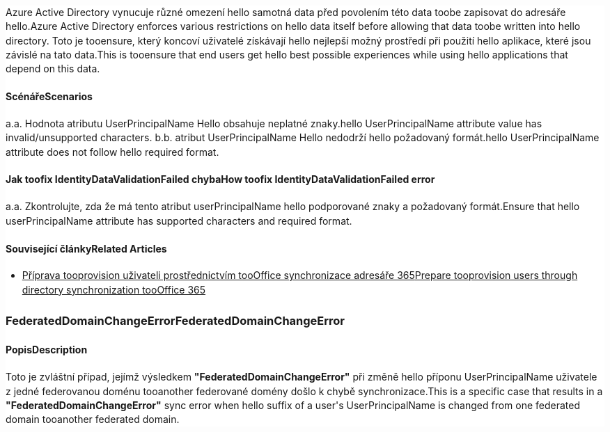 <span data-ttu-id="c48f8-257">Azure Active Directory vynucuje různé omezení hello samotná data před povolením této data toobe zapisovat do adresáře hello.</span><span class="sxs-lookup"><span data-stu-id="c48f8-257">Azure Active Directory enforces various restrictions on hello data itself before allowing that data toobe written into hello directory.</span></span> <span data-ttu-id="c48f8-258">Toto je tooensure, který koncoví uživatelé získávají hello nejlepší možný prostředí při použití hello aplikace, které jsou závislé na tato data.</span><span class="sxs-lookup"><span data-stu-id="c48f8-258">This is tooensure that end users get hello best possible experiences while using hello applications that depend on this data.</span></span>

#### <a name="scenarios"></a><span data-ttu-id="c48f8-259">Scénáře</span><span class="sxs-lookup"><span data-stu-id="c48f8-259">Scenarios</span></span>
<span data-ttu-id="c48f8-260">a.</span><span class="sxs-lookup"><span data-stu-id="c48f8-260">a.</span></span> <span data-ttu-id="c48f8-261">Hodnota atributu UserPrincipalName Hello obsahuje neplatné znaky.</span><span class="sxs-lookup"><span data-stu-id="c48f8-261">hello UserPrincipalName attribute value has invalid/unsupported characters.</span></span>
<span data-ttu-id="c48f8-262">b.</span><span class="sxs-lookup"><span data-stu-id="c48f8-262">b.</span></span> <span data-ttu-id="c48f8-263">atribut UserPrincipalName Hello nedodrží hello požadovaný formát.</span><span class="sxs-lookup"><span data-stu-id="c48f8-263">hello UserPrincipalName attribute does not follow hello required format.</span></span>

#### <a name="how-toofix-identitydatavalidationfailed-error"></a><span data-ttu-id="c48f8-264">Jak toofix IdentityDataValidationFailed chyba</span><span class="sxs-lookup"><span data-stu-id="c48f8-264">How toofix IdentityDataValidationFailed error</span></span>
<span data-ttu-id="c48f8-265">a.</span><span class="sxs-lookup"><span data-stu-id="c48f8-265">a.</span></span> <span data-ttu-id="c48f8-266">Zkontrolujte, zda že má tento atribut userPrincipalName hello podporované znaky a požadovaný formát.</span><span class="sxs-lookup"><span data-stu-id="c48f8-266">Ensure that hello userPrincipalName attribute has supported characters and required format.</span></span>

#### <a name="related-articles"></a><span data-ttu-id="c48f8-267">Související články</span><span class="sxs-lookup"><span data-stu-id="c48f8-267">Related Articles</span></span>
* [<span data-ttu-id="c48f8-268">Příprava tooprovision uživateli prostřednictvím tooOffice synchronizace adresáře 365</span><span class="sxs-lookup"><span data-stu-id="c48f8-268">Prepare tooprovision users through directory synchronization tooOffice 365</span></span>](https://support.office.com/en-us/article/Prepare-to-provision-users-through-directory-synchronization-to-Office-365-01920974-9e6f-4331-a370-13aea4e82b3e)

### <a name="federateddomainchangeerror"></a><span data-ttu-id="c48f8-269">FederatedDomainChangeError</span><span class="sxs-lookup"><span data-stu-id="c48f8-269">FederatedDomainChangeError</span></span>
#### <a name="description"></a><span data-ttu-id="c48f8-270">Popis</span><span class="sxs-lookup"><span data-stu-id="c48f8-270">Description</span></span>
<span data-ttu-id="c48f8-271">Toto je zvláštní případ, jejímž výsledkem **"FederatedDomainChangeError"** při změně hello příponu UserPrincipalName uživatele z jedné federovanou doménu tooanother federované domény došlo k chybě synchronizace.</span><span class="sxs-lookup"><span data-stu-id="c48f8-271">This is a specific case that results in a **"FederatedDomainChangeError"** sync error when hello suffix of a user's UserPrincipalName is changed from one federated domain tooanother federated domain.</span></span>
